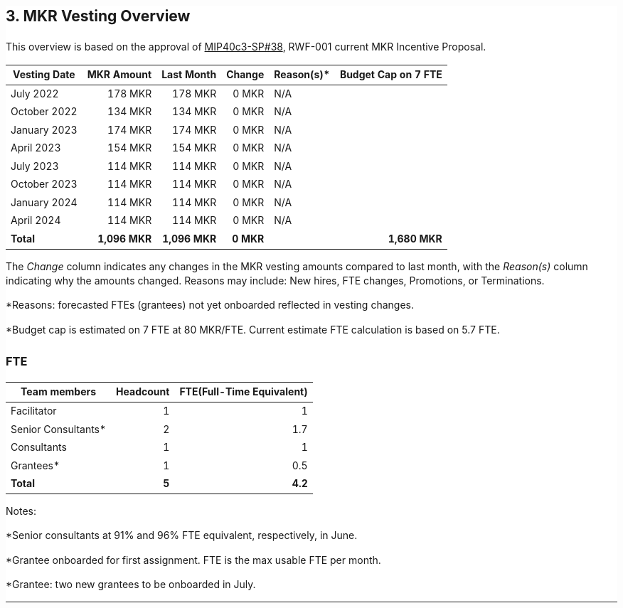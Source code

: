 
## 3. MKR Vesting Overview

This overview is based on the approval of [MIP40c3-SP#38](https://forum.makerdao.com/t/mip40c3-sp38-real-world-finance-core-unit-mkr-compensation-rwf-001/10447), RWF-001 current MKR Incentive Proposal.

| Vesting Date | MKR Amount | Last Month | Change | Reason(s)\* | Budget Cap on 7 FTE |
| ------------ | ----------:| ----------:| ------:| ----------- | -------------------:|
| July 2022    |    178 MKR |    178 MKR |  0 MKR | N/A         |                     |
| October 2022 |    134 MKR |    134 MKR |  0 MKR | N/A         |                     |
| January 2023 |    174 MKR |    174 MKR |  0 MKR | N/A         |                     |
| April 2023   |    154 MKR |    154 MKR |  0 MKR | N/A         |                     |
| July 2023    |    114 MKR |    114 MKR |  0 MKR | N/A         |                     |
| October 2023 |    114 MKR |    114 MKR |  0 MKR | N/A         |                     |
| January 2024 |    114 MKR |    114 MKR |  0 MKR | N/A         |                     |
| April 2024   |    114 MKR |    114 MKR |  0 MKR | N/A         |                     |
| **Total**        |  **1,096 MKR** |  **1,096 MKR** |  **0 MKR** |             |           **1,680 MKR** |

The _Change_ column indicates any changes in the MKR vesting amounts compared to last month, with the _Reason(s)_ column indicating why the amounts changed. Reasons may include: New hires, FTE changes, Promotions, or Terminations.

*Reasons: forecasted FTEs (grantees) not yet onboarded reflected in vesting changes.

*Budget cap is estimated on 7 FTE at 80 MKR/FTE. Current estimate FTE calculation is based on 5.7 FTE.

### FTE

| Team members         | Headcount | FTE(Full-Time Equivalent) |
| -------------------- | ---------:| -------------------------:|
| Facilitator          |         1 |                         1 |
| Senior Consultants\* |         2 |                       1.7 |
| Consultants          |         1 |                         1 |
| Grantees\*           |         1 |                       0.5 |
| **Total**            |     **5** |                   **4.2** |

Notes:

*Senior consultants at 91% and 96% FTE equivalent, respectively, in June.

*Grantee onboarded for first assignment. FTE is the max usable FTE per month.

*Grantee: two new grantees to be onboarded in July.

---